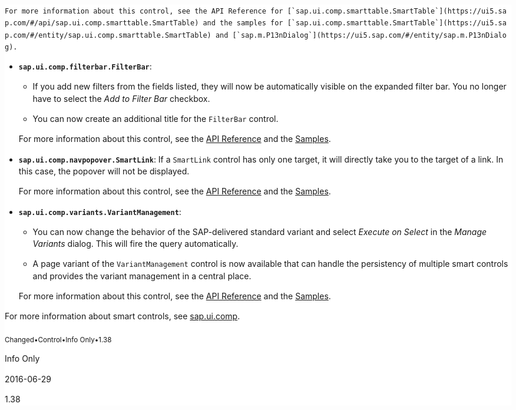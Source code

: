 
    For more information about this control, see the API Reference for [`sap.ui.comp.smarttable.SmartTable`](https://ui5.sap.com/#/api/sap.ui.comp.smarttable.SmartTable) and the samples for [`sap.ui.comp.smarttable.SmartTable`](https://ui5.sap.com/#/entity/sap.ui.comp.smarttable.SmartTable) and [`sap.m.P13nDialog`](https://ui5.sap.com/#/entity/sap.m.P13nDialog).

-   **`sap.ui.comp.filterbar.FilterBar`**:

    -   If you add new filters from the fields listed, they will now be automatically visible on the expanded filter bar. You no longer have to select the *Add to Filter Bar* checkbox.

    -   You can now create an additional title for the `FilterBar` control.


    For more information about this control, see the [API Reference](https://ui5.sap.com/#/api/sap.ui.comp.filterbar.FilterBar) and the [Samples](https://ui5.sap.com/#/entity/sap.ui.comp.filterbar.FilterBar).

-   **`sap.ui.comp.navpopover.SmartLink`**: If a `SmartLink` control has only one target, it will directly take you to the target of a link. In this case, the popover will not be displayed.

    For more information about this control, see the [API Reference](https://ui5.sap.com/#/api/sap.ui.comp.navpopover.SmartLink) and the [Samples](https://ui5.sap.com/#/entity/sap.ui.comp.navpopover.SmartLink).

-   **`sap.ui.comp.variants.VariantManagement`**:

    -   You can now change the behavior of the SAP-delivered standard variant and select *Execute on Select* in the *Manage Variants* dialog. This will fire the query automatically.

    -   A page variant of the `VariantManagement` control is now available that can handle the persistency of multiple smart controls and provides the variant management in a central place.


    For more information about this control, see the [API Reference](https://ui5.sap.com/#/api/sap.ui.comp.variants.VariantManagement) and the [Samples](https://ui5.sap.com/#/entity/sap.ui.comp.variants.VariantManagement).


For more information about smart controls, see [sap.ui.comp](../10_More_About_Controls/sap-ui-comp-0cbbeba.md).

<sub>Changed•Control•Info Only•1.38</sub>

</td>
<td valign="top">

Info Only 

</td>
<td valign="top">

2016-06-29

</td>
</tr>
<tr>
<td valign="top">

1.38 
